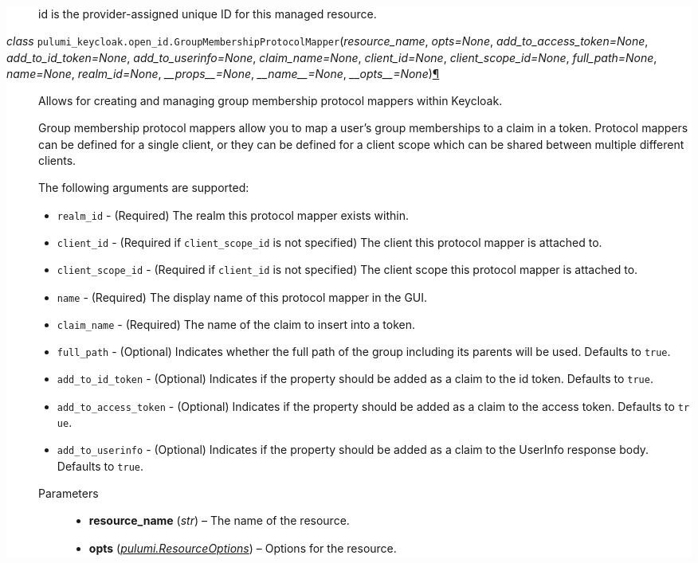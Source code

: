 <dd><p>id is the provider-assigned unique ID for this managed resource.</p>
</dd></dl>

</dd></dl>

<dl class="class">
<dt id="pulumi_keycloak.open_id.GroupMembershipProtocolMapper">
<em class="property">class </em><code class="sig-prename descclassname">pulumi_keycloak.open_id.</code><code class="sig-name descname">GroupMembershipProtocolMapper</code><span class="sig-paren">(</span><em class="sig-param">resource_name</em>, <em class="sig-param">opts=None</em>, <em class="sig-param">add_to_access_token=None</em>, <em class="sig-param">add_to_id_token=None</em>, <em class="sig-param">add_to_userinfo=None</em>, <em class="sig-param">claim_name=None</em>, <em class="sig-param">client_id=None</em>, <em class="sig-param">client_scope_id=None</em>, <em class="sig-param">full_path=None</em>, <em class="sig-param">name=None</em>, <em class="sig-param">realm_id=None</em>, <em class="sig-param">__props__=None</em>, <em class="sig-param">__name__=None</em>, <em class="sig-param">__opts__=None</em><span class="sig-paren">)</span><a class="headerlink" href="#pulumi_keycloak.open_id.GroupMembershipProtocolMapper" title="Permalink to this definition">¶</a></dt>
<dd><p>Allows for creating and managing group membership protocol mappers within
Keycloak.</p>
<p>Group membership protocol mappers allow you to map a user’s group memberships
to a claim in a token. Protocol mappers can be defined for a single client,
or they can be defined for a client scope which can be shared between multiple
different clients.</p>
<p>The following arguments are supported:</p>
<ul class="simple">
<li><p><code class="docutils literal notranslate"><span class="pre">realm_id</span></code> - (Required) The realm this protocol mapper exists within.</p></li>
<li><p><code class="docutils literal notranslate"><span class="pre">client_id</span></code> - (Required if <code class="docutils literal notranslate"><span class="pre">client_scope_id</span></code> is not specified) The client this protocol mapper is attached to.</p></li>
<li><p><code class="docutils literal notranslate"><span class="pre">client_scope_id</span></code> - (Required if <code class="docutils literal notranslate"><span class="pre">client_id</span></code> is not specified) The client scope this protocol mapper is attached to.</p></li>
<li><p><code class="docutils literal notranslate"><span class="pre">name</span></code> - (Required) The display name of this protocol mapper in the GUI.</p></li>
<li><p><code class="docutils literal notranslate"><span class="pre">claim_name</span></code> - (Required) The name of the claim to insert into a token.</p></li>
<li><p><code class="docutils literal notranslate"><span class="pre">full_path</span></code> - (Optional) Indicates whether the full path of the group including its parents will be used. Defaults to <code class="docutils literal notranslate"><span class="pre">true</span></code>.</p></li>
<li><p><code class="docutils literal notranslate"><span class="pre">add_to_id_token</span></code> - (Optional) Indicates if the property should be added as a claim to the id token. Defaults to <code class="docutils literal notranslate"><span class="pre">true</span></code>.</p></li>
<li><p><code class="docutils literal notranslate"><span class="pre">add_to_access_token</span></code> - (Optional) Indicates if the property should be added as a claim to the access token. Defaults to <code class="docutils literal notranslate"><span class="pre">true</span></code>.</p></li>
<li><p><code class="docutils literal notranslate"><span class="pre">add_to_userinfo</span></code> - (Optional) Indicates if the property should be added as a claim to the UserInfo response body. Defaults to <code class="docutils literal notranslate"><span class="pre">true</span></code>.</p></li>
</ul>
<dl class="field-list simple">
<dt class="field-odd">Parameters</dt>
<dd class="field-odd"><ul class="simple">
<li><p><strong>resource_name</strong> (<em>str</em>) – The name of the resource.</p></li>
<li><p><strong>opts</strong> (<a class="reference internal" href="../../pulumi/#pulumi.ResourceOptions" title="pulumi.ResourceOptions"><em>pulumi.ResourceOptions</em></a>) – Options for the resource.</p></li>
</ul>
</dd>
</dl>
<blockquote>